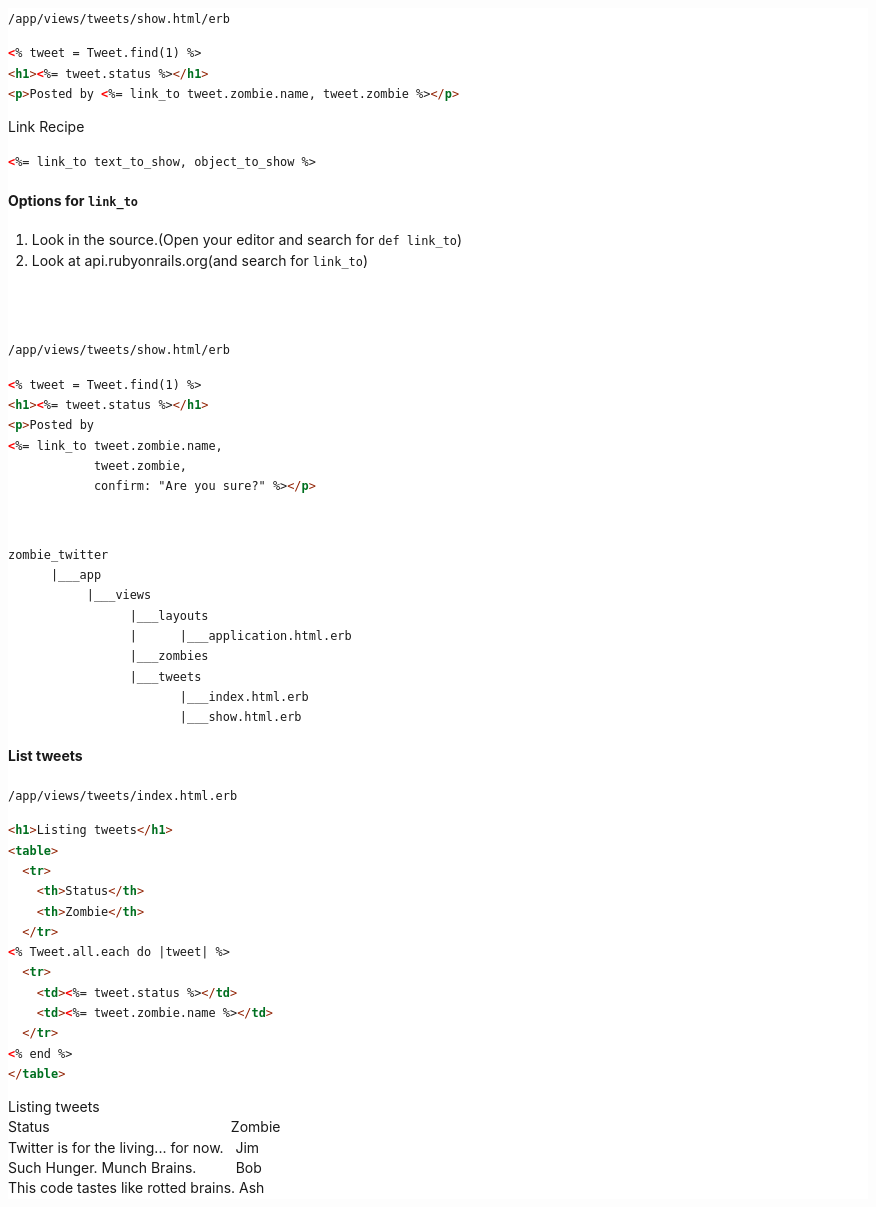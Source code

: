 ``/app/views/tweets/show.html/erb``
```html
<% tweet = Tweet.find(1) %>
<h1><%= tweet.status %></h1>
<p>Posted by <%= link_to tweet.zombie.name, tweet.zombie %></p>
```

Link Recipe
```html
<%= link_to text_to_show, object_to_show %>
```

#### Options for ``link_to``

1. Look in the source.(Open your editor and search for ``def link_to``)
2. Look at api.rubyonrails.org(and search for ``link_to``)
<br>
<br>

``/app/views/tweets/show.html/erb``
```html
<% tweet = Tweet.find(1) %>
<h1><%= tweet.status %></h1>
<p>Posted by
<%= link_to tweet.zombie.name,
            tweet.zombie,
            confirm: "Are you sure?" %></p>
```
<br>

```
zombie_twitter
      |___app
           |___views
                 |___layouts
                 |      |___application.html.erb
                 |___zombies
                 |___tweets
                        |___index.html.erb
                        |___show.html.erb
```

#### List tweets
``/app/views/tweets/index.html.erb``
```html
<h1>Listing tweets</h1>
<table>
  <tr>
    <th>Status</th>
    <th>Zombie</th>
  </tr>
<% Tweet.all.each do |tweet| %>
  <tr>
    <td><%= tweet.status %></td>
    <td><%= tweet.zombie.name %></td>
  </tr>
<% end %>
</table>
```
Listing tweets<br>
Status &nbsp;&nbsp;&nbsp;&nbsp;&nbsp;&nbsp;&nbsp;&nbsp;&nbsp;&nbsp;&nbsp;&nbsp;&nbsp;&nbsp;&nbsp;&nbsp;&nbsp;&nbsp;&nbsp;&nbsp;&nbsp;&nbsp;&nbsp;&nbsp;&nbsp;&nbsp;&nbsp;&nbsp;&nbsp;&nbsp;&nbsp;&nbsp;&nbsp;&nbsp;&nbsp;&nbsp;&nbsp;&nbsp;&nbsp;&nbsp;&nbsp;&nbsp;&nbsp;&nbsp;&nbsp;Zombie<br>
Twitter is for the living... for now.&nbsp;&nbsp; Jim<br>
Such Hunger. Munch Brains.&nbsp;&nbsp;&nbsp;&nbsp;&nbsp;&nbsp;&nbsp;&nbsp;&nbsp; Bob<br>
This code tastes like rotted brains.&nbsp;Ash<br>
